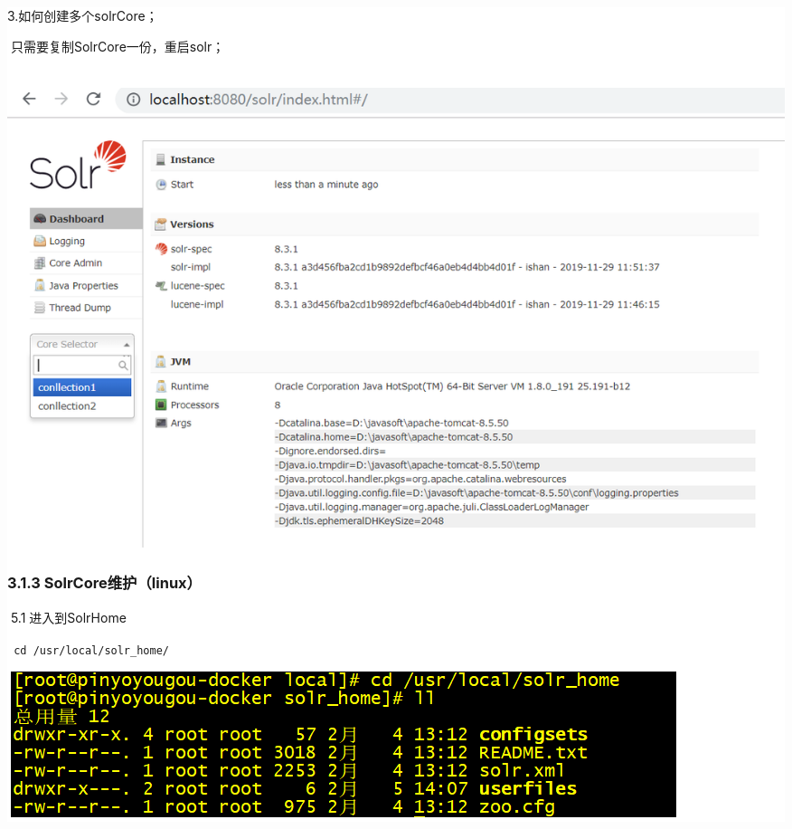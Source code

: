 

3.如何创建多个solrCore；

​	只需要复制SolrCore一份，重启solr；

​    ![](imgs/2020-02-05_174323.png)





### 3.1.3 SolrCore维护（linux）

​	5.1 进入到SolrHome

```
 cd /usr/local/solr_home/
```

​        ![](imgs/2020-02-05_175549.png)

